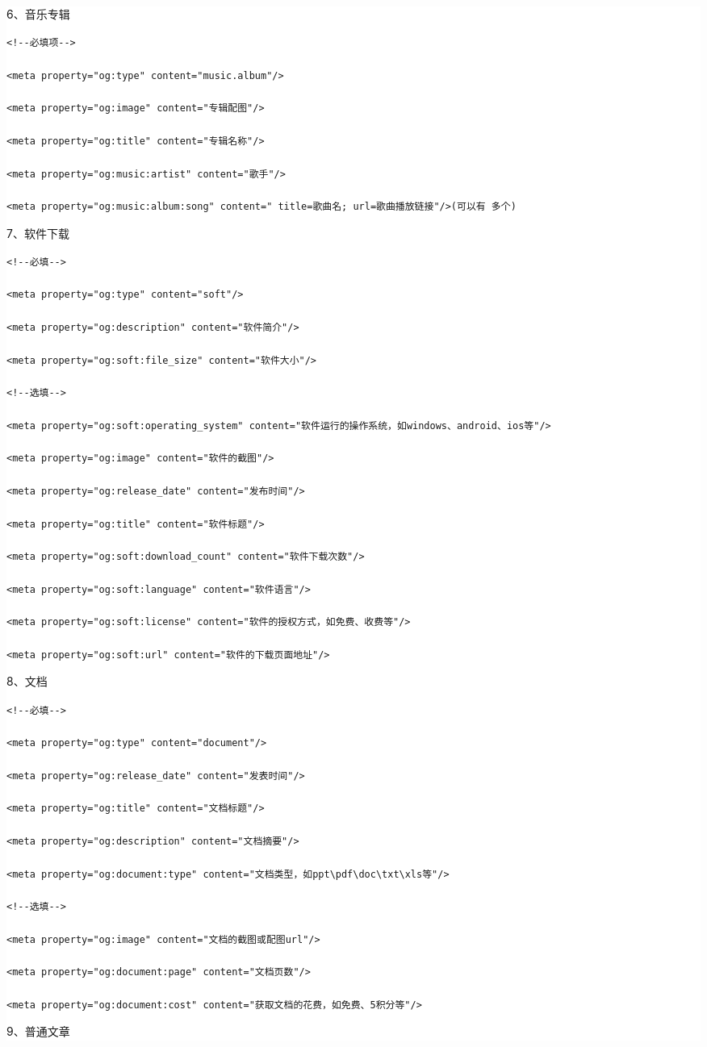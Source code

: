 6、音乐专辑

    <!--必填项-->
    
    <meta property="og:type" content="music.album"/>
    
    <meta property="og:image" content="专辑配图"/>
    
    <meta property="og:title" content="专辑名称"/>
    
    <meta property="og:music:artist" content="歌手"/>
    
    <meta property="og:music:album:song" content=" title=歌曲名; url=歌曲播放链接"/>(可以有 多个)

7、软件下载

    <!--必填-->
    
    <meta property="og:type" content="soft"/>
    
    <meta property="og:description" content="软件简介"/>
    
    <meta property="og:soft:file_size" content="软件大小"/>
    
    <!--选填-->
    
    <meta property="og:soft:operating_system" content="软件运行的操作系统，如windows、android、ios等"/>
    
    <meta property="og:image" content="软件的截图"/>
    
    <meta property="og:release_date" content="发布时间"/>
    
    <meta property="og:title" content="软件标题"/>
    
    <meta property="og:soft:download_count" content="软件下载次数"/>
    
    <meta property="og:soft:language" content="软件语言"/>
    
    <meta property="og:soft:license" content="软件的授权方式，如免费、收费等"/>
    
    <meta property="og:soft:url" content="软件的下载页面地址"/>

8、文档

    <!--必填-->
    
    <meta property="og:type" content="document"/>
    
    <meta property="og:release_date" content="发表时间"/>
    
    <meta property="og:title" content="文档标题"/>
    
    <meta property="og:description" content="文档摘要"/>
    
    <meta property="og:document:type" content="文档类型，如ppt\pdf\doc\txt\xls等"/>
    
    <!--选填-->
    
    <meta property="og:image" content="文档的截图或配图url"/>
    
    <meta property="og:document:page" content="文档页数"/>
    
    <meta property="og:document:cost" content="获取文档的花费，如免费、5积分等"/>

9、普通文章
